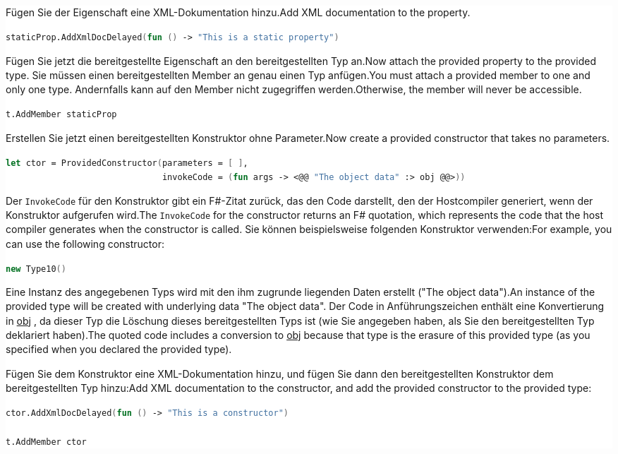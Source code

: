 <span data-ttu-id="97802-185">Fügen Sie der Eigenschaft eine XML-Dokumentation hinzu.</span><span class="sxs-lookup"><span data-stu-id="97802-185">Add XML documentation to the property.</span></span>

```fsharp
staticProp.AddXmlDocDelayed(fun () -> "This is a static property")
```

<span data-ttu-id="97802-186">Fügen Sie jetzt die bereitgestellte Eigenschaft an den bereitgestellten Typ an.</span><span class="sxs-lookup"><span data-stu-id="97802-186">Now attach the provided property to the provided type.</span></span> <span data-ttu-id="97802-187">Sie müssen einen bereitgestellten Member an genau einen Typ anfügen.</span><span class="sxs-lookup"><span data-stu-id="97802-187">You must attach a provided member to one and only one type.</span></span> <span data-ttu-id="97802-188">Andernfalls kann auf den Member nicht zugegriffen werden.</span><span class="sxs-lookup"><span data-stu-id="97802-188">Otherwise, the member will never be accessible.</span></span>

```fsharp
t.AddMember staticProp
```

<span data-ttu-id="97802-189">Erstellen Sie jetzt einen bereitgestellten Konstruktor ohne Parameter.</span><span class="sxs-lookup"><span data-stu-id="97802-189">Now create a provided constructor that takes no parameters.</span></span>

```fsharp
let ctor = ProvidedConstructor(parameters = [ ],
                               invokeCode = (fun args -> <@@ "The object data" :> obj @@>))
```

<span data-ttu-id="97802-190">Der `InvokeCode` für den Konstruktor gibt ein F#-Zitat zurück, das den Code darstellt, den der Hostcompiler generiert, wenn der Konstruktor aufgerufen wird.</span><span class="sxs-lookup"><span data-stu-id="97802-190">The `InvokeCode` for the constructor returns an F# quotation, which represents the code that the host compiler generates when the constructor is called.</span></span> <span data-ttu-id="97802-191">Sie können beispielsweise folgenden Konstruktor verwenden:</span><span class="sxs-lookup"><span data-stu-id="97802-191">For example, you can use the following constructor:</span></span>

```fsharp
new Type10()
```

<span data-ttu-id="97802-192">Eine Instanz des angegebenen Typs wird mit den ihm zugrunde liegenden Daten erstellt ("The object data").</span><span class="sxs-lookup"><span data-stu-id="97802-192">An instance of the provided type will be created with underlying data "The object data".</span></span> <span data-ttu-id="97802-193">Der Code in Anführungszeichen enthält eine Konvertierung in [obj](https://fsharp.github.io/fsharp-core-docs/reference/fsharp-core-obj.html) , da dieser Typ die Löschung dieses bereitgestellten Typs ist (wie Sie angegeben haben, als Sie den bereitgestellten Typ deklariert haben).</span><span class="sxs-lookup"><span data-stu-id="97802-193">The quoted code includes a conversion to [obj](https://fsharp.github.io/fsharp-core-docs/reference/fsharp-core-obj.html) because that type is the erasure of this provided type (as you specified when you declared the provided type).</span></span>

<span data-ttu-id="97802-194">Fügen Sie dem Konstruktor eine XML-Dokumentation hinzu, und fügen Sie dann den bereitgestellten Konstruktor dem bereitgestellten Typ hinzu:</span><span class="sxs-lookup"><span data-stu-id="97802-194">Add XML documentation to the constructor, and add the provided constructor to the provided type:</span></span>

```fsharp
ctor.AddXmlDocDelayed(fun () -> "This is a constructor")

t.AddMember ctor
```
